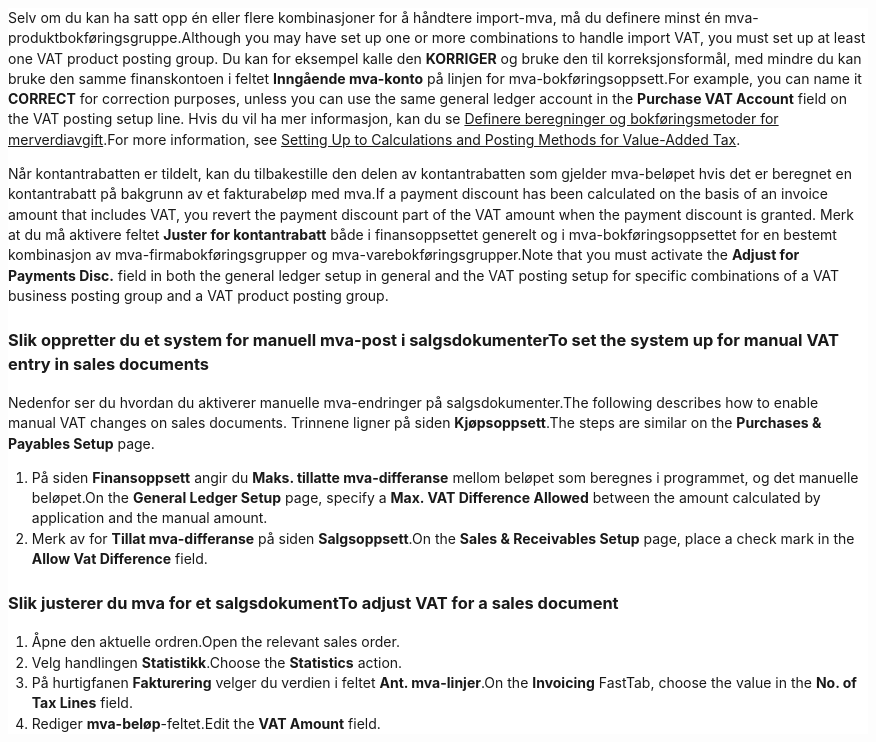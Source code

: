 <span data-ttu-id="34e7f-149">Selv om du kan ha satt opp én eller flere kombinasjoner for å håndtere import-mva, må du definere minst én mva-produktbokføringsgruppe.</span><span class="sxs-lookup"><span data-stu-id="34e7f-149">Although you may have set up one or more combinations to handle import VAT, you must set up at least one VAT product posting group.</span></span> <span data-ttu-id="34e7f-150">Du kan for eksempel kalle den **KORRIGER** og bruke den til korreksjonsformål, med mindre du kan bruke den samme finanskontoen i feltet **Inngående mva-konto** på linjen for mva-bokføringsoppsett.</span><span class="sxs-lookup"><span data-stu-id="34e7f-150">For example, you can name it **CORRECT** for correction purposes, unless you can use the same general ledger account in the **Purchase VAT Account** field on the VAT posting setup line.</span></span> <span data-ttu-id="34e7f-151">Hvis du vil ha mer informasjon, kan du se [Definere beregninger og bokføringsmetoder for merverdiavgift](finance-setup-vat.md).</span><span class="sxs-lookup"><span data-stu-id="34e7f-151">For more information, see [Setting Up to Calculations and Posting Methods for Value-Added Tax](finance-setup-vat.md).</span></span>

<span data-ttu-id="34e7f-152">Når kontantrabatten er tildelt, kan du tilbakestille den delen av kontantrabatten som gjelder mva-beløpet hvis det er beregnet en kontantrabatt på bakgrunn av et fakturabeløp med mva.</span><span class="sxs-lookup"><span data-stu-id="34e7f-152">If a payment discount has been calculated on the basis of an invoice amount that includes VAT, you revert the payment discount part of the VAT amount when the payment discount is granted.</span></span> <span data-ttu-id="34e7f-153">Merk at du må aktivere feltet **Juster for kontantrabatt** både i finansoppsettet generelt og i mva-bokføringsoppsettet for en bestemt kombinasjon av mva-firmabokføringsgrupper og mva-varebokføringsgrupper.</span><span class="sxs-lookup"><span data-stu-id="34e7f-153">Note that you must activate the **Adjust for Payments Disc.** field in both the general ledger setup in general and the VAT posting setup for specific combinations of a VAT business posting group and a VAT product posting group.</span></span>  

### <a name="to-set-the-system-up-for-manual-vat-entry-in-sales-documents"></a><span data-ttu-id="34e7f-154">Slik oppretter du et system for manuell mva-post i salgsdokumenter</span><span class="sxs-lookup"><span data-stu-id="34e7f-154">To set the system up for manual VAT entry in sales documents</span></span>
<span data-ttu-id="34e7f-155">Nedenfor ser du hvordan du aktiverer manuelle mva-endringer på salgsdokumenter.</span><span class="sxs-lookup"><span data-stu-id="34e7f-155">The following describes how to enable manual VAT changes on sales documents.</span></span> <span data-ttu-id="34e7f-156">Trinnene ligner på siden **Kjøpsoppsett**.</span><span class="sxs-lookup"><span data-stu-id="34e7f-156">The steps are similar on the **Purchases & Payables Setup** page.</span></span>

1. <span data-ttu-id="34e7f-157">På siden **Finansoppsett** angir du **Maks. tillatte mva-differanse** mellom beløpet som beregnes i programmet, og det manuelle beløpet.</span><span class="sxs-lookup"><span data-stu-id="34e7f-157">On the **General Ledger Setup** page, specify a **Max. VAT Difference Allowed** between the amount calculated by application and the manual amount.</span></span>  
2. <span data-ttu-id="34e7f-158">Merk av for **Tillat mva-differanse** på siden **Salgsoppsett**.</span><span class="sxs-lookup"><span data-stu-id="34e7f-158">On the **Sales & Receivables Setup** page, place a check mark in the **Allow Vat Difference** field.</span></span>  

### <a name="to-adjust-vat-for-a-sales-document"></a><span data-ttu-id="34e7f-159">Slik justerer du mva for et salgsdokument</span><span class="sxs-lookup"><span data-stu-id="34e7f-159">To adjust VAT for a sales document</span></span>  
1. <span data-ttu-id="34e7f-160">Åpne den aktuelle ordren.</span><span class="sxs-lookup"><span data-stu-id="34e7f-160">Open the relevant sales order.</span></span>  
2. <span data-ttu-id="34e7f-161">Velg handlingen **Statistikk**.</span><span class="sxs-lookup"><span data-stu-id="34e7f-161">Choose the **Statistics** action.</span></span>  
3. <span data-ttu-id="34e7f-162">På hurtigfanen **Fakturering** velger du verdien i feltet **Ant. mva-linjer**.</span><span class="sxs-lookup"><span data-stu-id="34e7f-162">On the **Invoicing** FastTab, choose the value in the **No. of Tax Lines** field.</span></span>
4. <span data-ttu-id="34e7f-163">Rediger **mva-beløp**-feltet.</span><span class="sxs-lookup"><span data-stu-id="34e7f-163">Edit the **VAT Amount** field.</span></span>   
